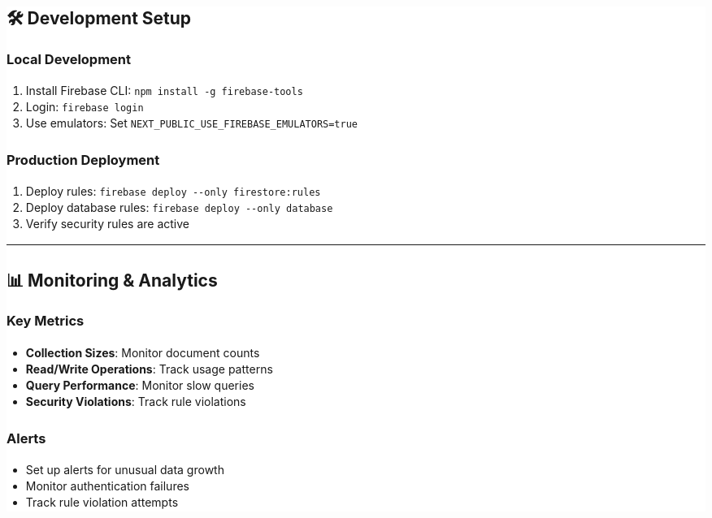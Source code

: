 
## 🛠️ Development Setup

### Local Development
1. Install Firebase CLI: `npm install -g firebase-tools`
2. Login: `firebase login`
3. Use emulators: Set `NEXT_PUBLIC_USE_FIREBASE_EMULATORS=true`

### Production Deployment
1. Deploy rules: `firebase deploy --only firestore:rules`
2. Deploy database rules: `firebase deploy --only database`
3. Verify security rules are active

---

## 📊 Monitoring & Analytics

### Key Metrics
- **Collection Sizes**: Monitor document counts
- **Read/Write Operations**: Track usage patterns
- **Query Performance**: Monitor slow queries
- **Security Violations**: Track rule violations

### Alerts
- Set up alerts for unusual data growth
- Monitor authentication failures
- Track rule violation attempts

